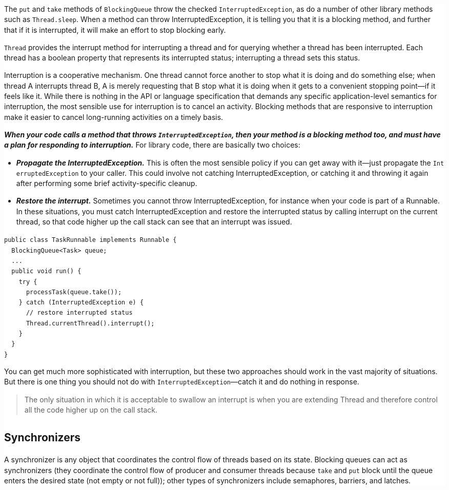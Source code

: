 The `put` and `take` methods of `BlockingQueue` throw the checked `InterruptedException`, as do a number of other library methods such as `Thread.sleep`. When a method can throw InterruptedException, it is telling you that it is a blocking method, and further that if it is interrupted, it will make an effort to stop blocking early.

`Thread` provides the interrupt method for interrupting a thread and for querying whether a thread has been interrupted. Each thread has a boolean property that represents its interrupted status; interrupting a thread sets this status.

Interruption is a cooperative mechanism. One thread cannot force another to stop what it is doing and do something else; when thread A interrupts thread B, A is merely requesting that B stop what it is doing when it gets to a convenient stopping point—if it feels like it. While there is nothing in the API or language specification that demands any specific application-level semantics for interruption, the most sensible use for interruption is to cancel an activity. Blocking methods that are responsive to interruption make it easier to cancel long-running activities on a timely basis.

_**When your code calls a method that throws `InterruptedException`, then your method is a blocking method too, and must have a plan for responding to interruption.**_ For library code, there are basically two choices:

- _**Propagate the InterruptedException.**_ This is often the most sensible policy if you can get away with it—just propagate the `InterruptedException` to your caller. This could involve not catching InterruptedException, or catching it and throwing it again after performing some brief activity-specific cleanup.

- _**Restore the interrupt.**_ Sometimes you cannot throw InterruptedException, for instance when your code is part of a Runnable. In these situations, you must catch InterruptedException and restore the interrupted status by calling interrupt on the current thread, so that code higher up the call stack can see that an interrupt was issued.

```{java}
public class TaskRunnable implements Runnable { 
  BlockingQueue<Task> queue;
  ...
  public void run() {
    try { 
      processTask(queue.take());
    } catch (InterruptedException e) { 
      // restore interrupted status
      Thread.currentThread().interrupt();
    }
  } 
}
```

You can get much more sophisticated with interruption, but these two approaches should work in the vast majority of situations. But there is one thing you should not do with `InterruptedException`—catch it and do nothing in response.

> The only situation in which it is acceptable to swallow an interrupt is when you are extending Thread and therefore control all the code higher up on the call stack.

## Synchronizers

A synchronizer is any object that coordinates the control flow of threads based on its state. Blocking queues can act as synchronizers (they coordinate the control flow of producer and consumer threads because `take` and `put` block until the queue enters the desired state (not empty or not full)); other types of synchronizers include semaphores, barriers, and latches.

